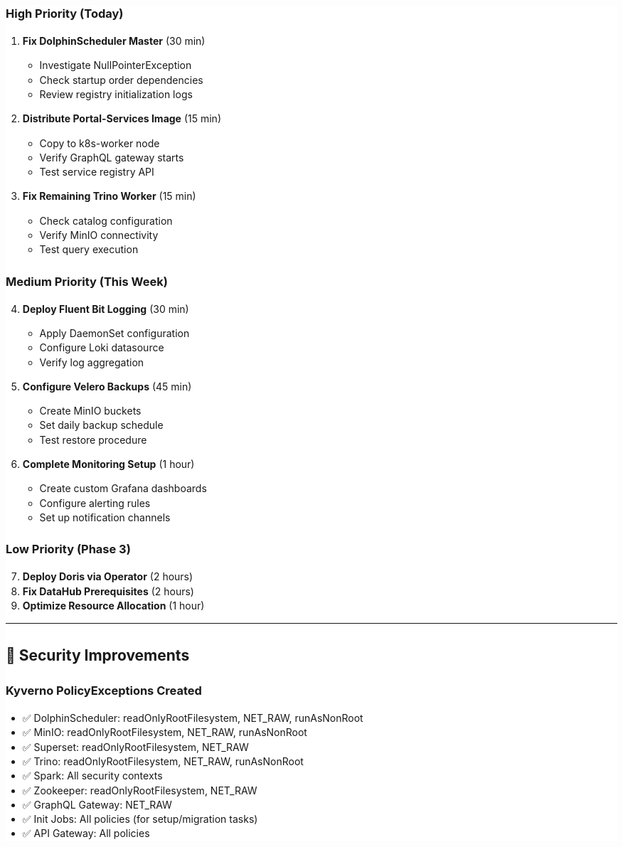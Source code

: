 ### High Priority (Today)
1. **Fix DolphinScheduler Master** (30 min)
   - Investigate NullPointerException
   - Check startup order dependencies
   - Review registry initialization logs

2. **Distribute Portal-Services Image** (15 min)
   - Copy to k8s-worker node
   - Verify GraphQL gateway starts
   - Test service registry API

3. **Fix Remaining Trino Worker** (15 min)
   - Check catalog configuration
   - Verify MinIO connectivity
   - Test query execution

### Medium Priority (This Week)
4. **Deploy Fluent Bit Logging** (30 min)
   - Apply DaemonSet configuration
   - Configure Loki datasource
   - Verify log aggregation

5. **Configure Velero Backups** (45 min)
   - Create MinIO buckets
   - Set daily backup schedule
   - Test restore procedure

6. **Complete Monitoring Setup** (1 hour)
   - Create custom Grafana dashboards
   - Configure alerting rules
   - Set up notification channels

### Low Priority (Phase 3)
7. **Deploy Doris via Operator** (2 hours)
8. **Fix DataHub Prerequisites** (2 hours)
9. **Optimize Resource Allocation** (1 hour)

---

## 🔐 Security Improvements

### Kyverno PolicyExceptions Created
- ✅ DolphinScheduler: readOnlyRootFilesystem, NET_RAW, runAsNonRoot
- ✅ MinIO: readOnlyRootFilesystem, NET_RAW, runAsNonRoot
- ✅ Superset: readOnlyRootFilesystem, NET_RAW
- ✅ Trino: readOnlyRootFilesystem, NET_RAW, runAsNonRoot
- ✅ Spark: All security contexts
- ✅ Zookeeper: readOnlyRootFilesystem, NET_RAW
- ✅ GraphQL Gateway: NET_RAW
- ✅ Init Jobs: All policies (for setup/migration tasks)
- ✅ API Gateway: All policies
